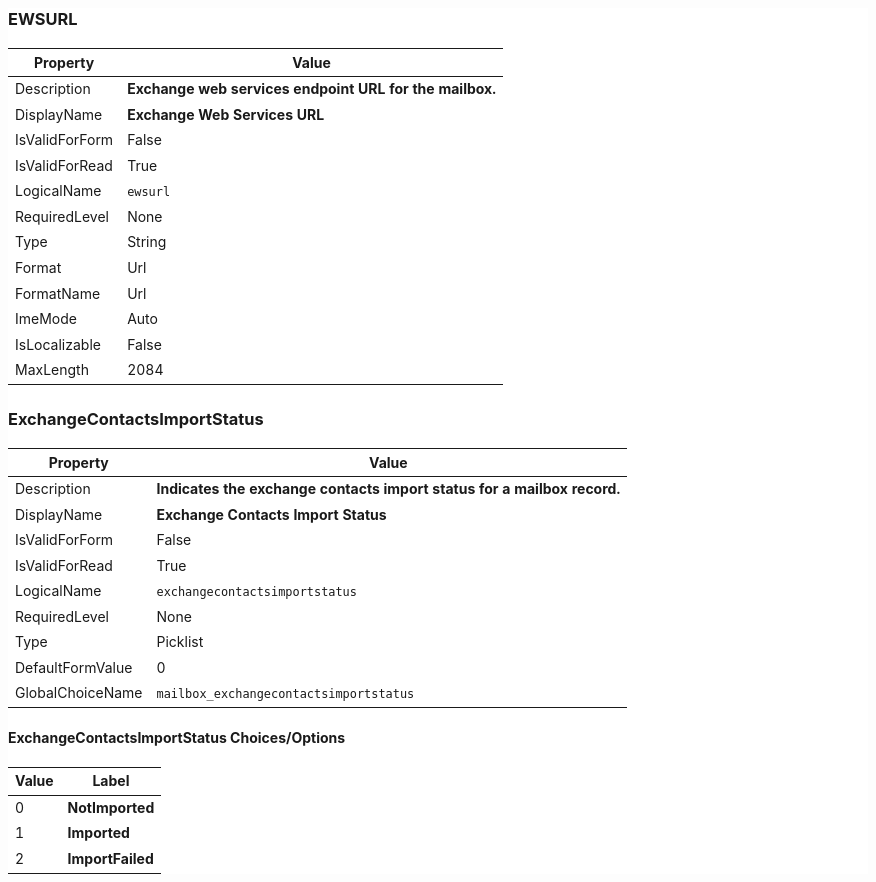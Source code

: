 ### <a name="BKMK_EWSURL"></a> EWSURL

|Property|Value|
|---|---|
|Description|**Exchange web services endpoint URL for the mailbox.**|
|DisplayName|**Exchange Web Services URL**|
|IsValidForForm|False|
|IsValidForRead|True|
|LogicalName|`ewsurl`|
|RequiredLevel|None|
|Type|String|
|Format|Url|
|FormatName|Url|
|ImeMode|Auto|
|IsLocalizable|False|
|MaxLength|2084|

### <a name="BKMK_ExchangeContactsImportStatus"></a> ExchangeContactsImportStatus

|Property|Value|
|---|---|
|Description|**Indicates the exchange contacts import status for a mailbox record.**|
|DisplayName|**Exchange Contacts Import Status**|
|IsValidForForm|False|
|IsValidForRead|True|
|LogicalName|`exchangecontactsimportstatus`|
|RequiredLevel|None|
|Type|Picklist|
|DefaultFormValue|0|
|GlobalChoiceName|`mailbox_exchangecontactsimportstatus`|

#### ExchangeContactsImportStatus Choices/Options

|Value|Label|
|---|---|
|0|**NotImported**|
|1|**Imported**|
|2|**ImportFailed**|
